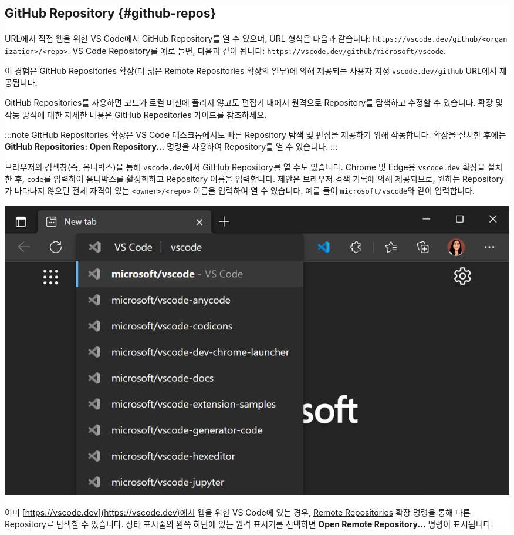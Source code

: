 ## GitHub Repository {#github-repos}

URL에서 직접 웹을 위한 VS Code에서 GitHub Repository를 열 수 있으며, URL 형식은 다음과 같습니다: `https://vscode.dev/github/<organization>/<repo>`. [VS Code Repository](https://github.com/microsoft/vscode)를 예로 들면, 다음과 같이 됩니다: `https://vscode.dev/github/microsoft/vscode`.

이 경험은 [GitHub Repositories](https://marketplace.visualstudio.com/items?itemName=GitHub.remotehub) 확장(더 넓은 [Remote Repositories](https://marketplace.visualstudio.com/items?itemName=ms-vscode.remote-repositories) 확장의 일부)에 의해 제공되는 사용자 지정 `vscode.dev/github` URL에서 제공됩니다.

GitHub Repositories를 사용하면 코드가 로컬 머신에 풀리지 않고도 편집기 내에서 원격으로 Repository를 탐색하고 수정할 수 있습니다. 확장 및 작동 방식에 대한 자세한 내용은 [GitHub Repositories](/docs/sourcecontrol/github.md#github-repositories-extension) 가이드를 참조하세요.

:::note
[GitHub Repositories](https://marketplace.visualstudio.com/items?itemName=GitHub.remotehub) 확장은 VS Code 데스크톱에서도 빠른 Repository 탐색 및 편집을 제공하기 위해 작동합니다. 확장을 설치한 후에는 **GitHub Repositories: Open Repository...** 명령을 사용하여 Repository를 열 수 있습니다.
:::

브라우저의 검색창(즉, 옴니박스)을 통해 `vscode.dev`에서 GitHub Repository를 열 수도 있습니다. Chrome 및 Edge용 `vscode.dev` [확장](https://chrome.google.com/webstore/detail/vs-code/kobakmhnkfaghloikphojodjebdelppk)을 설치한 후, `code`를 입력하여 옴니박스를 활성화하고 Repository 이름을 입력합니다. 제안은 브라우저 검색 기록에 의해 제공되므로, 원하는 Repository가 나타나지 않으면 전체 자격이 있는 `<owner>/<repo>` 이름을 입력하여 열 수 있습니다. 예를 들어 `microsoft/vscode`와 같이 입력합니다.

![브라우저에서 `code`를 입력하고 GitHub Repository를 검색하여 vscode.dev에서 열기](images/vscode-web/chrome-omnibox-extension.png)

이미 [https://vscode.dev](https://vscode.dev)에서 웹을 위한 VS Code에 있는 경우, [Remote Repositories](https://marketplace.visualstudio.com/items?itemName=ms-vscode.remote-repositories) 확장 명령을 통해 다른 Repository로 탐색할 수 있습니다. 상태 표시줄의 왼쪽 하단에 있는 원격 표시기를 선택하면 **Open Remote Repository...** 명령이 표시됩니다.
